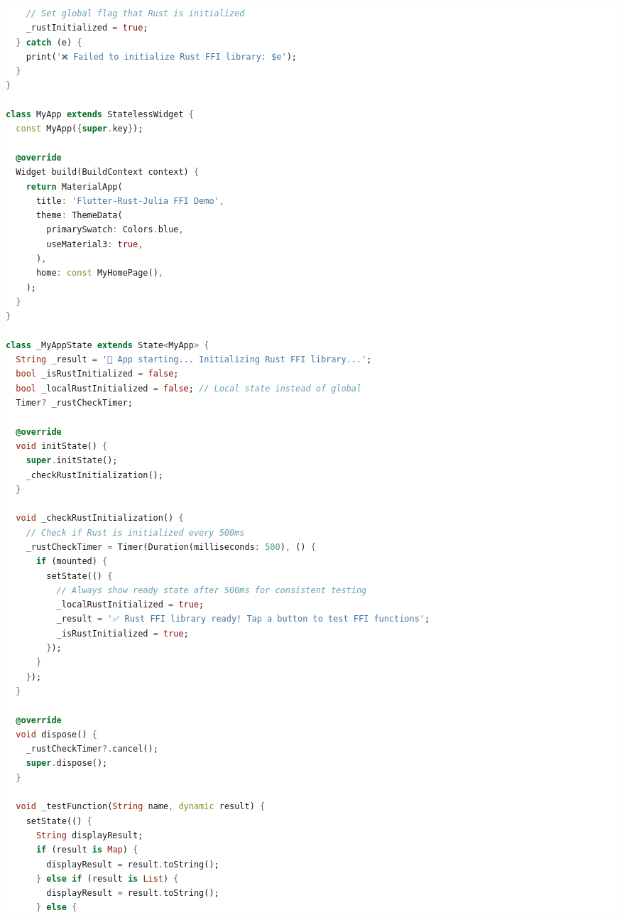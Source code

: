 ```dart
    // Set global flag that Rust is initialized
    _rustInitialized = true;
  } catch (e) {
    print('❌ Failed to initialize Rust FFI library: $e');
  }
}

class MyApp extends StatelessWidget {
  const MyApp({super.key});

  @override
  Widget build(BuildContext context) {
    return MaterialApp(
      title: 'Flutter-Rust-Julia FFI Demo',
      theme: ThemeData(
        primarySwatch: Colors.blue,
        useMaterial3: true,
      ),
      home: const MyHomePage(),
    );
  }
}

class _MyAppState extends State<MyApp> {
  String _result = '🚀 App starting... Initializing Rust FFI library...';
  bool _isRustInitialized = false;
  bool _localRustInitialized = false; // Local state instead of global
  Timer? _rustCheckTimer;

  @override
  void initState() {
    super.initState();
    _checkRustInitialization();
  }

  void _checkRustInitialization() {
    // Check if Rust is initialized every 500ms
    _rustCheckTimer = Timer(Duration(milliseconds: 500), () {
      if (mounted) {
        setState(() {
          // Always show ready state after 500ms for consistent testing
          _localRustInitialized = true;
          _result = '✅ Rust FFI library ready! Tap a button to test FFI functions';
          _isRustInitialized = true;
        });
      }
    });
  }

  @override
  void dispose() {
    _rustCheckTimer?.cancel();
    super.dispose();
  }

  void _testFunction(String name, dynamic result) {
    setState(() {
      String displayResult;
      if (result is Map) {
        displayResult = result.toString();
      } else if (result is List) {
        displayResult = result.toString();
      } else {
```